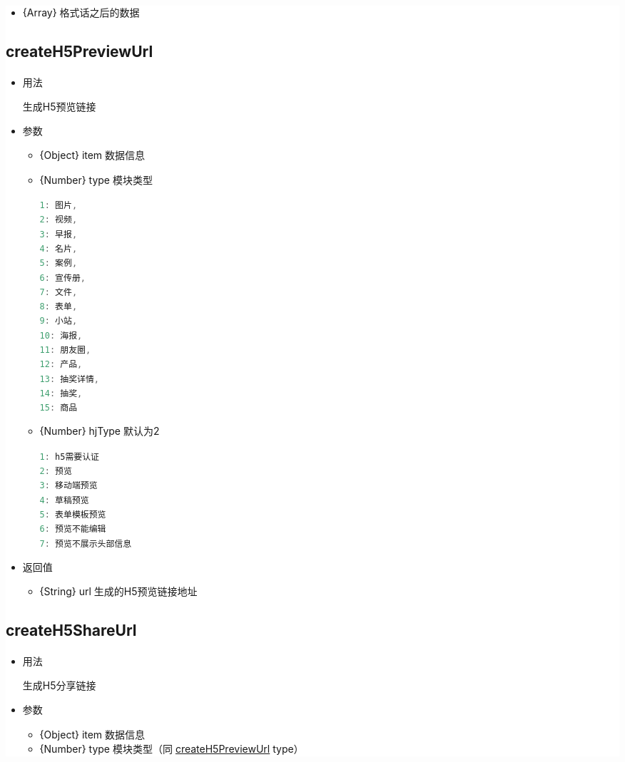   - {Array} 格式话之后的数据

## createH5PreviewUrl

- 用法

  生成H5预览链接

- 参数

  - {Object} item 数据信息
  - {Number} type 模块类型
    ```js
    1: 图片,
    2: 视频,
    3: 早报,
    4: 名片,
    5: 案例,
    6: 宣传册,
    7: 文件,
    8: 表单,
    9: 小站,
    10: 海报,
    11: 朋友圈,
    12: 产品,
    13: 抽奖详情,
    14: 抽奖,
    15: 商品
    ```
  - {Number} hjType 默认为2

    ```js
    1: h5需要认证
    2: 预览
    3: 移动端预览
    4: 草稿预览
    5: 表单模板预览
    6: 预览不能编辑
    7: 预览不展示头部信息
    ```

- 返回值

  - {String} url 生成的H5预览链接地址

## createH5ShareUrl

- 用法

  生成H5分享链接

- 参数

  - {Object} item 数据信息
  - {Number} type 模块类型（同 [createH5PreviewUrl](#createh5previewurl) type）
